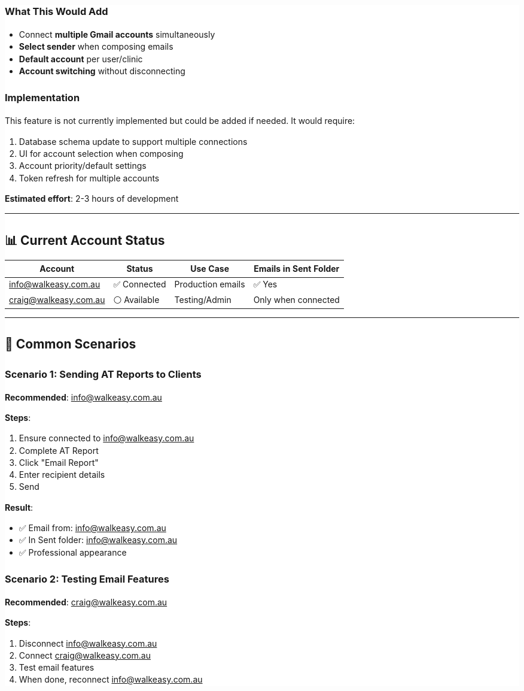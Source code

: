 ### What This Would Add

- Connect **multiple Gmail accounts** simultaneously
- **Select sender** when composing emails
- **Default account** per user/clinic
- **Account switching** without disconnecting

### Implementation

This feature is not currently implemented but could be added if needed. It would require:

1. Database schema update to support multiple connections
2. UI for account selection when composing
3. Account priority/default settings
4. Token refresh for multiple accounts

**Estimated effort**: 2-3 hours of development

---

## 📊 Current Account Status

| Account | Status | Use Case | Emails in Sent Folder |
|---------|--------|----------|----------------------|
| info@walkeasy.com.au | ✅ Connected | Production emails | ✅ Yes |
| craig@walkeasy.com.au | ⚪ Available | Testing/Admin | Only when connected |

---

## 🎯 Common Scenarios

### Scenario 1: Sending AT Reports to Clients

**Recommended**: info@walkeasy.com.au

**Steps**:
1. Ensure connected to info@walkeasy.com.au
2. Complete AT Report
3. Click "Email Report"
4. Enter recipient details
5. Send

**Result**:
- ✅ Email from: info@walkeasy.com.au
- ✅ In Sent folder: info@walkeasy.com.au
- ✅ Professional appearance

### Scenario 2: Testing Email Features

**Recommended**: craig@walkeasy.com.au

**Steps**:
1. Disconnect info@walkeasy.com.au
2. Connect craig@walkeasy.com.au
3. Test email features
4. When done, reconnect info@walkeasy.com.au
